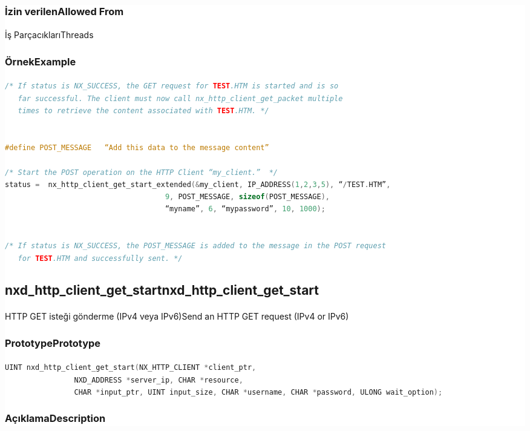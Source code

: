 ### <a name="allowed-from"></a><span data-ttu-id="86682-261">İzin verilen</span><span class="sxs-lookup"><span data-stu-id="86682-261">Allowed From</span></span>

<span data-ttu-id="86682-262">İş Parçacıkları</span><span class="sxs-lookup"><span data-stu-id="86682-262">Threads</span></span>

### <a name="example"></a><span data-ttu-id="86682-263">Örnek</span><span class="sxs-lookup"><span data-stu-id="86682-263">Example</span></span>

```c
/* If status is NX_SUCCESS, the GET request for TEST.HTM is started and is so
   far successful. The client must now call nx_http_client_get_packet multiple
   times to retrieve the content associated with TEST.HTM. */


#define POST_MESSAGE   “Add this data to the message content”

/* Start the POST operation on the HTTP Client “my_client.”  */
status =  nx_http_client_get_start_extended(&my_client, IP_ADDRESS(1,2,3,5), “/TEST.HTM”,
                                     9, POST_MESSAGE, sizeof(POST_MESSAGE),
                                     “myname”, 6, “mypassword”, 10, 1000);


/* If status is NX_SUCCESS, the POST_MESSAGE is added to the message in the POST request
   for TEST.HTM and successfully sent. */
```

## <a name="nxd_http_client_get_start"></a><span data-ttu-id="86682-264">nxd_http_client_get_start</span><span class="sxs-lookup"><span data-stu-id="86682-264">nxd_http_client_get_start</span></span>

<span data-ttu-id="86682-265">HTTP GET isteği gönderme (IPv4 veya IPv6)</span><span class="sxs-lookup"><span data-stu-id="86682-265">Send an HTTP GET request (IPv4 or IPv6)</span></span>

### <a name="prototype"></a><span data-ttu-id="86682-266">Prototype</span><span class="sxs-lookup"><span data-stu-id="86682-266">Prototype</span></span>

```c
UINT nxd_http_client_get_start(NX_HTTP_CLIENT *client_ptr,
                NXD_ADDRESS *server_ip, CHAR *resource,
                CHAR *input_ptr, UINT input_size, CHAR *username, CHAR *password, ULONG wait_option);
```

### <a name="description"></a><span data-ttu-id="86682-267">Açıklama</span><span class="sxs-lookup"><span data-stu-id="86682-267">Description</span></span>

